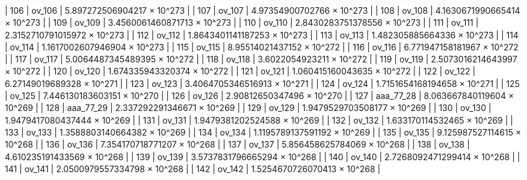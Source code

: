 | 106 | ov_106 | 5.897272506904217 × 10^273 |
| 107 | ov_107 | 4.97354900702766 × 10^273 |
| 108 | ov_108 | 4.1630671990665414 × 10^273 |
| 109 | ov_109 | 3.4560061460871713 × 10^273 |
| 110 | ov_110 | 2.8430283751378556 × 10^273 |
| 111 | ov_111 | 2.3152710791015972 × 10^273 |
| 112 | ov_112 | 1.8643401141187253 × 10^273 |
| 113 | ov_113 | 1.482305885664336 × 10^273 |
| 114 | ov_114 | 1.1617002607946904 × 10^273 |
| 115 | ov_115 | 8.95514021437152 × 10^272 |
| 116 | ov_116 | 6.771947158181967 × 10^272 |
| 117 | ov_117 | 5.0064487345489395 × 10^272 |
| 118 | ov_118 | 3.6022054923211 × 10^272 |
| 119 | ov_119 | 2.5073016214643997 × 10^272 |
| 120 | ov_120 | 1.674335943320374 × 10^272 |
| 121 | ov_121 | 1.060415160043635 × 10^272 |
| 122 | ov_122 | 6.27149019689328 × 10^271 |
| 123 | ov_123 | 3.4064705346516913 × 10^271 |
| 124 | ov_124 | 1.7151654168194658 × 10^271 |
| 125 | ov_125 | 7.446130183603151 × 10^270 |
| 126 | ov_126 | 2.90812650347496 × 10^270 |
| 127 | aaa_77_28 | 8.063667840119604 × 10^269 |
| 128 | aaa_77_29 | 2.337292291346671 × 10^269 |
| 129 | ov_129 | 1.9479529703508177 × 10^269 |
| 130 | ov_130 | 1.9479417080437444 × 10^269 |
| 131 | ov_131 | 1.9479381202524588 × 10^269 |
| 132 | ov_132 | 1.633170114532465 × 10^269 |
| 133 | ov_133 | 1.3588803140664382 × 10^269 |
| 134 | ov_134 | 1.1195789137591192 × 10^269 |
| 135 | ov_135 | 9.125987527114615 × 10^268 |
| 136 | ov_136 | 7.354170718771207 × 10^268 |
| 137 | ov_137 | 5.856458625784069 × 10^268 |
| 138 | ov_138 | 4.610235191433569 × 10^268 |
| 139 | ov_139 | 3.5737831796665294 × 10^268 |
| 140 | ov_140 | 2.7268092471299414 × 10^268 |
| 141 | ov_141 | 2.0500979557334798 × 10^268 |
| 142 | ov_142 | 1.5254670726070413 × 10^268 |